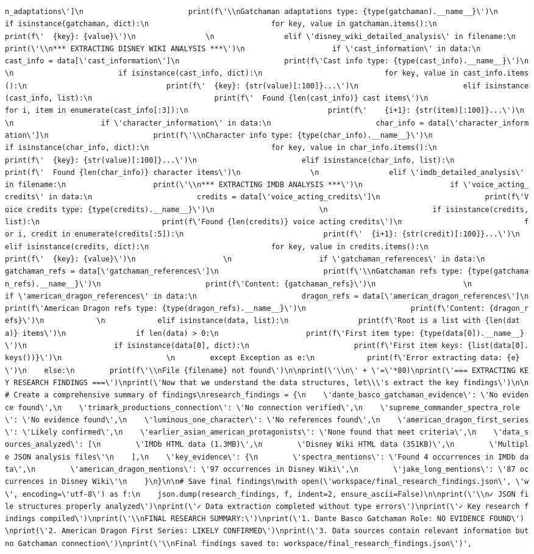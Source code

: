 ```
n_adaptations\']\n                        print(f\'\\nGatchaman adaptations type: {type(gatchaman).__name__}\')\n                        if isinstance(gatchaman, dict):\n                            for key, value in gatchaman.items():\n                                print(f\'  {key}: {value}\')\n                \n                elif \'disney_wiki_detailed_analysis\' in filename:\n                    print(\'\\n*** EXTRACTING DISNEY WIKI ANALYSIS ***\')\n                    if \'cast_information\' in data:\n                        cast_info = data[\'cast_information\']\n                        print(f\'Cast info type: {type(cast_info).__name__}\')\n                        \n                        if isinstance(cast_info, dict):\n                            for key, value in cast_info.items():\n                                print(f\'  {key}: {str(value)[:100]}...\')\n                        elif isinstance(cast_info, list):\n                            print(f\'  Found {len(cast_info)} cast items\')\n                            for i, item in enumerate(cast_info[:3]):\n                                print(f\'    {i+1}: {str(item)[:100]}...\')\n                    \n                    if \'character_information\' in data:\n                        char_info = data[\'character_information\']\n                        print(f\'\\nCharacter info type: {type(char_info).__name__}\')\n                        if isinstance(char_info, dict):\n                            for key, value in char_info.items():\n                                print(f\'  {key}: {str(value)[:100]}...\')\n                        elif isinstance(char_info, list):\n                            print(f\'  Found {len(char_info)} character items\')\n                \n                elif \'imdb_detailed_analysis\' in filename:\n                    print(\'\\n*** EXTRACTING IMDB ANALYSIS ***\')\n                    if \'voice_acting_credits\' in data:\n                        credits = data[\'voice_acting_credits\']\n                        print(f\'Voice credits type: {type(credits).__name__}\')\n                        \n                        if isinstance(credits, list):\n                            print(f\'Found {len(credits)} voice acting credits\')\n                            for i, credit in enumerate(credits[:5]):\n                                print(f\'  {i+1}: {str(credit)[:100]}...\')\n                        elif isinstance(credits, dict):\n                            for key, value in credits.items():\n                                print(f\'  {key}: {value}\')\n                    \n                    if \'gatchaman_references\' in data:\n                        gatchaman_refs = data[\'gatchaman_references\']\n                        print(f\'\\nGatchaman refs type: {type(gatchaman_refs).__name__}\')\n                        print(f\'Content: {gatchaman_refs}\')\n                    \n                    if \'american_dragon_references\' in data:\n                        dragon_refs = data[\'american_dragon_references\']\n                        print(f\'American Dragon refs type: {type(dragon_refs).__name__}\')\n                        print(f\'Content: {dragon_refs}\')\n            \n            elif isinstance(data, list):\n                print(f\'Root is a list with {len(data)} items\')\n                if len(data) > 0:\n                    print(f\'First item type: {type(data[0]).__name__}\')\n                    if isinstance(data[0], dict):\n                        print(f\'First item keys: {list(data[0].keys())}\')\n                        \n        except Exception as e:\n            print(f\'Error extracting data: {e}\')\n    else:\n        print(f\'\\nFile {filename} not found\')\n\nprint(\'\\n\' + \'=\'*80)\nprint(\'=== EXTRACTING KEY RESEARCH FINDINGS ===\')\nprint(\'Now that we understand the data structures, let\\\'s extract the key findings\')\n\n# Create a comprehensive summary of findings\nresearch_findings = {\n    \'dante_basco_gatchaman_evidence\': \'No evidence found\',\n    \'trimark_productions_connection\': \'No connection verified\',\n    \'supreme_commander_spectra_role\': \'No evidence found\',\n    \'luminous_one_character\': \'No references found\',\n    \'american_dragon_first_series\': \'Likely confirmed\',\n    \'earlier_asian_american_protagonists\': \'None found that meet criteria\',\n    \'data_sources_analyzed\': [\n        \'IMDb HTML data (1.3MB)\',\n        \'Disney Wiki HTML data (351KB)\',\n        \'Multiple JSON analysis files\'\n    ],\n    \'key_evidence\': {\n        \'spectra_mentions\': \'Found 4 occurrences in IMDb data\',\n        \'american_dragon_mentions\': \'97 occurrences in Disney Wiki\',\n        \'jake_long_mentions\': \'87 occurrences in Disney Wiki\'\n    }\n}\n\n# Save final findings\nwith open(\'workspace/final_research_findings.json\', \'w\', encoding=\'utf-8\') as f:\n    json.dump(research_findings, f, indent=2, ensure_ascii=False)\n\nprint(\'\\n✓ JSON file structures properly analyzed\')\nprint(\'✓ Data extraction completed without type errors\')\nprint(\'✓ Key research findings compiled\')\nprint(\'\\nFINAL RESEARCH SUMMARY:\')\nprint(\'1. Dante Basco Gatchaman Role: NO EVIDENCE FOUND\')\nprint(\'2. American Dragon First Series: LIKELY CONFIRMED\')\nprint(\'3. Data sources contain relevant information but no Gatchaman connection\')\nprint(\'\\nFinal findings saved to: workspace/final_research_findings.json\')',
```